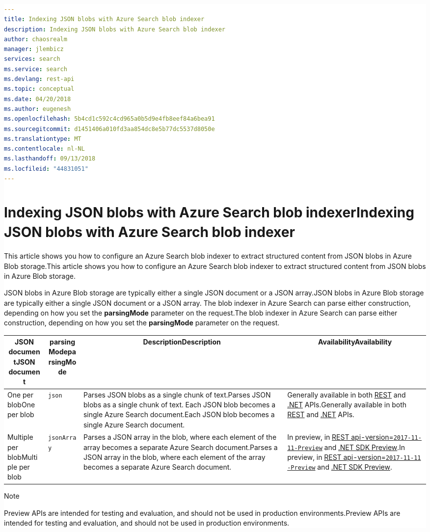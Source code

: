 ```yaml
---
title: Indexing JSON blobs with Azure Search blob indexer
description: Indexing JSON blobs with Azure Search blob indexer
author: chaosrealm
manager: jlembicz
services: search
ms.service: search
ms.devlang: rest-api
ms.topic: conceptual
ms.date: 04/20/2018
ms.author: eugenesh
ms.openlocfilehash: 5b4cd1c592c4cd965a0b5d9e4fb8eef84a6bea91
ms.sourcegitcommit: d1451406a010fd3aa854dc8e5b77dc5537d8050e
ms.translationtype: MT
ms.contentlocale: nl-NL
ms.lasthandoff: 09/13/2018
ms.locfileid: "44831051"
---
```

# <a name="indexing-json-blobs-with-azure-search-blob-indexer"></a><span data-ttu-id="6e41b-103">Indexing JSON blobs with Azure Search blob indexer</span><span class="sxs-lookup"><span data-stu-id="6e41b-103">Indexing JSON blobs with Azure Search blob indexer</span></span>
<span data-ttu-id="6e41b-104">This article shows you how to configure an Azure Search blob indexer to extract structured content from JSON blobs in Azure Blob storage.</span><span class="sxs-lookup"><span data-stu-id="6e41b-104">This article shows you how to configure an Azure Search blob indexer to extract structured content from JSON blobs in Azure Blob storage.</span></span>

<span data-ttu-id="6e41b-105">JSON blobs in Azure Blob storage are typically either a single JSON document or a JSON array.</span><span class="sxs-lookup"><span data-stu-id="6e41b-105">JSON blobs in Azure Blob storage are typically either a single JSON document or a JSON array.</span></span> <span data-ttu-id="6e41b-106">The blob indexer in Azure Search can parse either construction, depending on how you set the **parsingMode** parameter on the request.</span><span class="sxs-lookup"><span data-stu-id="6e41b-106">The blob indexer in Azure Search can parse either construction, depending on how you set the **parsingMode** parameter on the request.</span></span>

| <span data-ttu-id="6e41b-107">JSON document</span><span class="sxs-lookup"><span data-stu-id="6e41b-107">JSON document</span></span> | <span data-ttu-id="6e41b-108">parsingMode</span><span class="sxs-lookup"><span data-stu-id="6e41b-108">parsingMode</span></span> | <span data-ttu-id="6e41b-109">Description</span><span class="sxs-lookup"><span data-stu-id="6e41b-109">Description</span></span> | <span data-ttu-id="6e41b-110">Availability</span><span class="sxs-lookup"><span data-stu-id="6e41b-110">Availability</span></span> |
|--------------|-------------|--------------|--------------|
| <span data-ttu-id="6e41b-111">One per blob</span><span class="sxs-lookup"><span data-stu-id="6e41b-111">One per blob</span></span> | `json` | <span data-ttu-id="6e41b-112">Parses JSON blobs as a single chunk of text.</span><span class="sxs-lookup"><span data-stu-id="6e41b-112">Parses JSON blobs as a single chunk of text.</span></span> <span data-ttu-id="6e41b-113">Each JSON blob becomes a single Azure Search document.</span><span class="sxs-lookup"><span data-stu-id="6e41b-113">Each JSON blob becomes a single Azure Search document.</span></span> | <span data-ttu-id="6e41b-114">Generally available in both [REST](https://docs.microsoft.com/rest/api/searchservice/indexer-operations) and [.NET](https://docs.microsoft.com/dotnet/api/microsoft.azure.search.models.indexer) APIs.</span><span class="sxs-lookup"><span data-stu-id="6e41b-114">Generally available in both [REST](https://docs.microsoft.com/rest/api/searchservice/indexer-operations) and [.NET](https://docs.microsoft.com/dotnet/api/microsoft.azure.search.models.indexer) APIs.</span></span> |
| <span data-ttu-id="6e41b-115">Multiple per blob</span><span class="sxs-lookup"><span data-stu-id="6e41b-115">Multiple per blob</span></span> | `jsonArray` | <span data-ttu-id="6e41b-116">Parses a JSON array in the blob, where each element of the array becomes a separate Azure Search document.</span><span class="sxs-lookup"><span data-stu-id="6e41b-116">Parses a JSON array in the blob, where each element of the array becomes a separate Azure Search document.</span></span>  | <span data-ttu-id="6e41b-117">In preview, in [REST api-version=`2017-11-11-Preview`](search-api-2017-11-11-preview.md) and [.NET SDK Preview](https://aka.ms/search-sdk-preview).</span><span class="sxs-lookup"><span data-stu-id="6e41b-117">In preview, in [REST api-version=`2017-11-11-Preview`](search-api-2017-11-11-preview.md) and [.NET SDK Preview](https://aka.ms/search-sdk-preview).</span></span> |

> [!Note]
> <span data-ttu-id="6e41b-118">Preview APIs are intended for testing and evaluation, and should not be used in production environments.</span><span class="sxs-lookup"><span data-stu-id="6e41b-118">Preview APIs are intended for testing and evaluation, and should not be used in production environments.</span></span>
>
